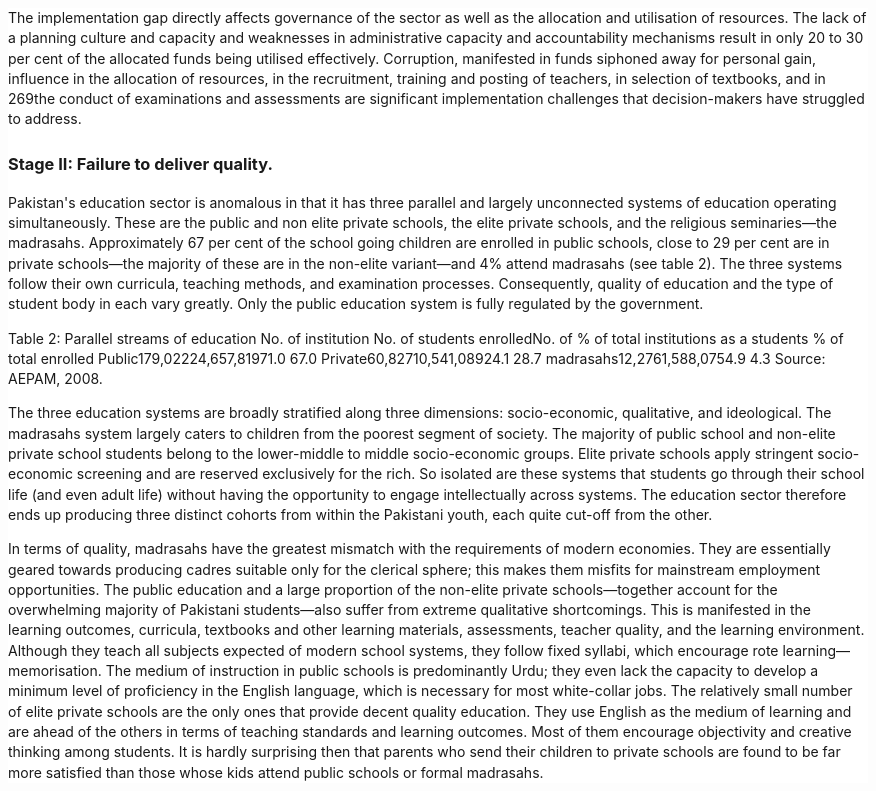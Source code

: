 The implementation gap directly affects governance of the sector as well as the allocation and utilisation of resources. The lack of a planning culture and capacity and weaknesses in administrative capacity and accountability mechanisms result in only 20 to 30 per cent of the allocated funds being utilised effectively. Corruption, manifested in funds siphoned away for personal gain, influence in the allocation of resources, in the recruitment, training and posting of teachers, in selection of textbooks, and in 269the conduct of examinations and assessments are significant implementation challenges that decision-makers have struggled to address. 


### Stage II: Failure to deliver quality.

Pakistan's education sector is anomalous in that it has three parallel and largely unconnected systems of education operating simultaneously. These are the public and non elite private schools, the elite private schools, and the religious seminaries—the madrasahs. Approximately 67 per cent of the school going children are enrolled in public schools, close to 29 per cent are in private schools—the majority of these are in the non-elite variant—and 4% attend madrasahs (see table 2). The three systems follow their own curricula, teaching methods, and examination processes. Consequently, quality of education and the type of student body in each vary greatly. Only the public education system is fully regulated by the government.

Table 2: Parallel streams of education
No. of institution No. of students
enrolledNo. of
% of total
institutions as a students
% of total
enrolled
Public179,02224,657,81971.0
67.0
Private60,82710,541,08924.1
28.7
madrasahs12,2761,588,0754.9
4.3
Source: AEPAM, 2008.

The three education systems are broadly stratified along three dimensions: socio-economic, qualitative, and ideological. The madrasahs system largely caters to children from the poorest segment of society. The majority of public school and non-elite private school students belong to the lower-middle to middle socio-economic groups. Elite private schools apply stringent socio-economic screening and are reserved exclusively for the rich. So isolated are these systems that students go through their school life (and even adult life) without having the opportunity to engage intellectually across systems. The education sector therefore ends up producing three distinct cohorts from within the Pakistani youth, each quite cut-off from the other.

In terms of quality, madrasahs have the greatest mismatch with the requirements of modern economies. They are essentially geared towards producing cadres suitable only for the clerical sphere; this makes them misfits for mainstream employment opportunities. The public education and a large proportion of the non-elite private schools—together account for the overwhelming majority of Pakistani students—also suffer from extreme qualitative shortcomings. This is manifested in the learning outcomes, curricula, textbooks and other learning materials, assessments, teacher quality, and the learning environment. Although they teach all subjects expected of modern school systems, they follow fixed syllabi, which encourage rote learning—memorisation. The medium of instruction in public schools is predominantly Urdu; they even lack the capacity to develop a minimum level of proficiency in the English language, which is necessary for most white-collar jobs. The relatively small number of elite private schools are the only ones that provide decent quality education. They use English as the medium of learning and are ahead of the others in terms of teaching standards and learning outcomes. Most of them encourage objectivity and creative thinking among students. It is hardly surprising then that parents who send their children to private schools are found to be far more satisfied than those whose kids attend public schools or formal madrasahs.
